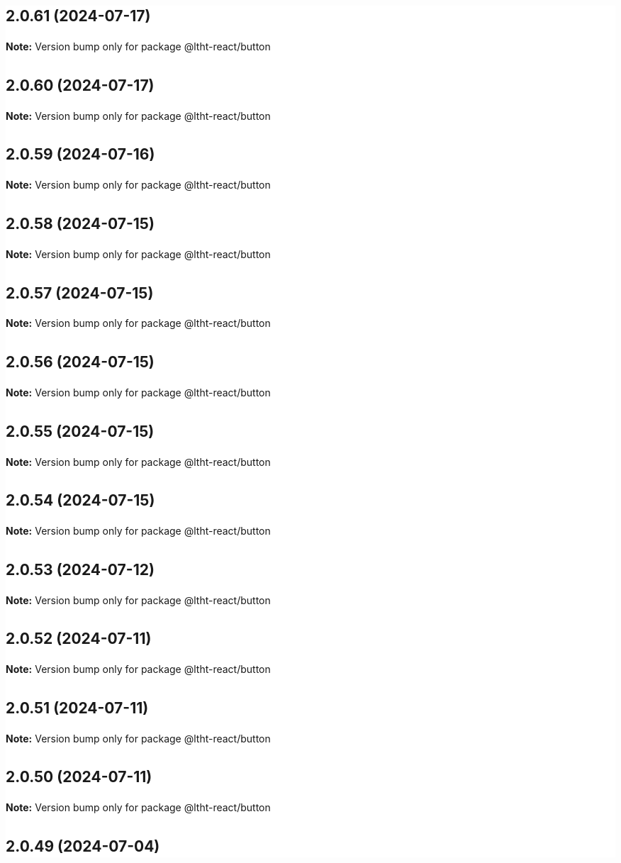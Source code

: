 ## 2.0.61 (2024-07-17)

**Note:** Version bump only for package @ltht-react/button

## 2.0.60 (2024-07-17)

**Note:** Version bump only for package @ltht-react/button

## 2.0.59 (2024-07-16)

**Note:** Version bump only for package @ltht-react/button

## 2.0.58 (2024-07-15)

**Note:** Version bump only for package @ltht-react/button

## 2.0.57 (2024-07-15)

**Note:** Version bump only for package @ltht-react/button

## 2.0.56 (2024-07-15)

**Note:** Version bump only for package @ltht-react/button

## 2.0.55 (2024-07-15)

**Note:** Version bump only for package @ltht-react/button

## 2.0.54 (2024-07-15)

**Note:** Version bump only for package @ltht-react/button

## 2.0.53 (2024-07-12)

**Note:** Version bump only for package @ltht-react/button

## 2.0.52 (2024-07-11)

**Note:** Version bump only for package @ltht-react/button

## 2.0.51 (2024-07-11)

**Note:** Version bump only for package @ltht-react/button

## 2.0.50 (2024-07-11)

**Note:** Version bump only for package @ltht-react/button

## 2.0.49 (2024-07-04)
